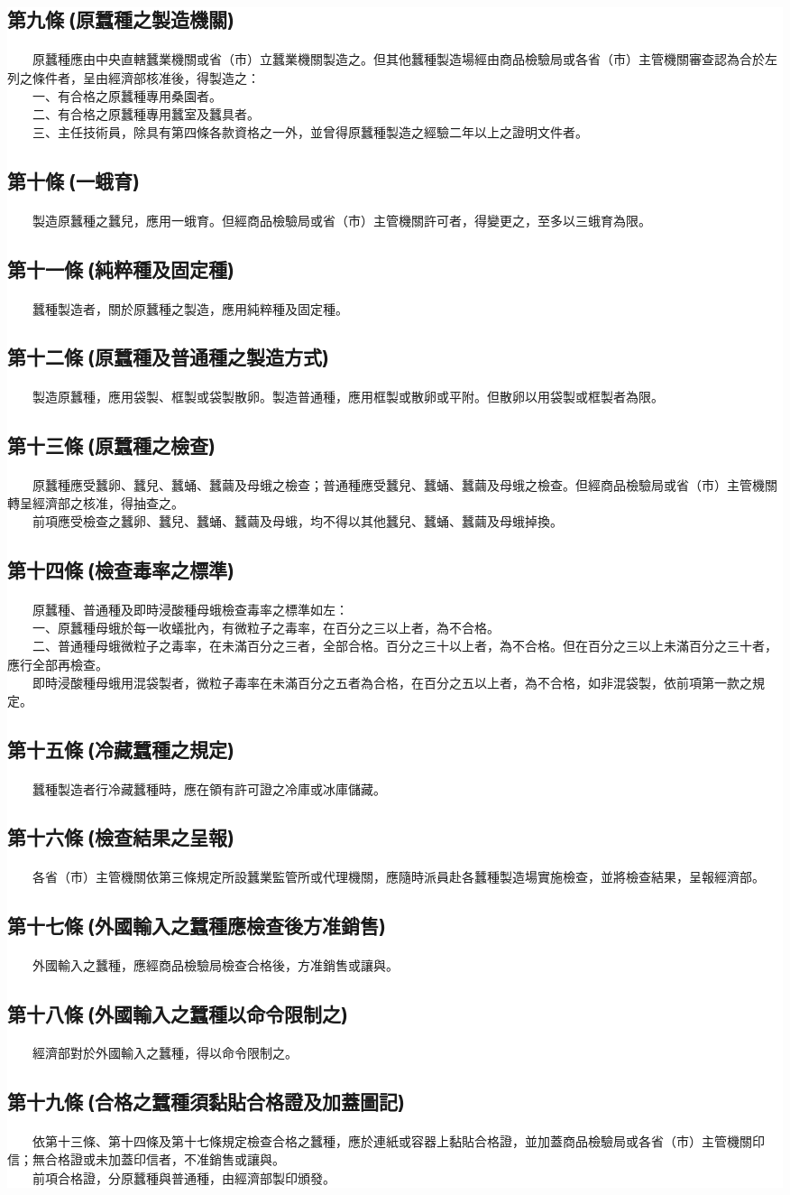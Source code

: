 
第九條 (原蠶種之製造機關)
-------------------------
　　原蠶種應由中央直轄蠶業機關或省（市）立蠶業機關製造之。但其他蠶種製造場經由商品檢驗局或各省（市）主管機關審查認為合於左列之條件者，呈由經濟部核准後，得製造之：  
　　一、有合格之原蠶種專用桑園者。  
　　二、有合格之原蠶種專用蠶室及蠶具者。  
　　三、主任技術員，除具有第四條各款資格之一外，並曾得原蠶種製造之經驗二年以上之證明文件者。  


第十條 (一蛾育)
---------------
　　製造原蠶種之蠶兒，應用一蛾育。但經商品檢驗局或省（市）主管機關許可者，得變更之，至多以三蛾育為限。  


第十一條 (純粹種及固定種)
-------------------------
　　蠶種製造者，關於原蠶種之製造，應用純粹種及固定種。  


第十二條 (原蠶種及普通種之製造方式)
-----------------------------------
　　製造原蠶種，應用袋製、框製或袋製散卵。製造普通種，應用框製或散卵或平附。但散卵以用袋製或框製者為限。  


第十三條 (原蠶種之檢查)
-----------------------
　　原蠶種應受蠶卵、蠶兒、蠶蛹、蠶繭及母蛾之檢查；普通種應受蠶兒、蠶蛹、蠶繭及母蛾之檢查。但經商品檢驗局或省（市）主管機關轉呈經濟部之核准，得抽查之。  
　　前項應受檢查之蠶卵、蠶兒、蠶蛹、蠶繭及母蛾，均不得以其他蠶兒、蠶蛹、蠶繭及母蛾掉換。  


第十四條 (檢查毒率之標準)
-------------------------
　　原蠶種、普通種及即時浸酸種母蛾檢查毒率之標準如左：  
　　一、原蠶種母蛾於每一收蟻批內，有微粒子之毒率，在百分之三以上者，為不合格。  
　　二、普通種母蛾微粒子之毒率，在未滿百分之三者，全部合格。百分之三十以上者，為不合格。但在百分之三以上未滿百分之三十者，應行全部再檢查。  
　　即時浸酸種母蛾用混袋製者，微粒子毒率在未滿百分之五者為合格，在百分之五以上者，為不合格，如非混袋製，依前項第一款之規定。  


第十五條 (冷藏蠶種之規定)
-------------------------
　　蠶種製造者行冷藏蠶種時，應在領有許可證之冷庫或冰庫儲藏。  


第十六條 (檢查結果之呈報)
-------------------------
　　各省（市）主管機關依第三條規定所設蠶業監管所或代理機關，應隨時派員赴各蠶種製造場實施檢查，並將檢查結果，呈報經濟部。  


第十七條 (外國輸入之蠶種應檢查後方准銷售)
-----------------------------------------
　　外國輸入之蠶種，應經商品檢驗局檢查合格後，方准銷售或讓與。  


第十八條 (外國輸入之蠶種以命令限制之)
-------------------------------------
　　經濟部對於外國輸入之蠶種，得以命令限制之。  


第十九條 (合格之蠶種須黏貼合格證及加蓋圖記)
-------------------------------------------
　　依第十三條、第十四條及第十七條規定檢查合格之蠶種，應於連紙或容器上黏貼合格證，並加蓋商品檢驗局或各省（市）主管機關印信；無合格證或未加蓋印信者，不准銷售或讓與。  
　　前項合格證，分原蠶種與普通種，由經濟部製印頒發。  
